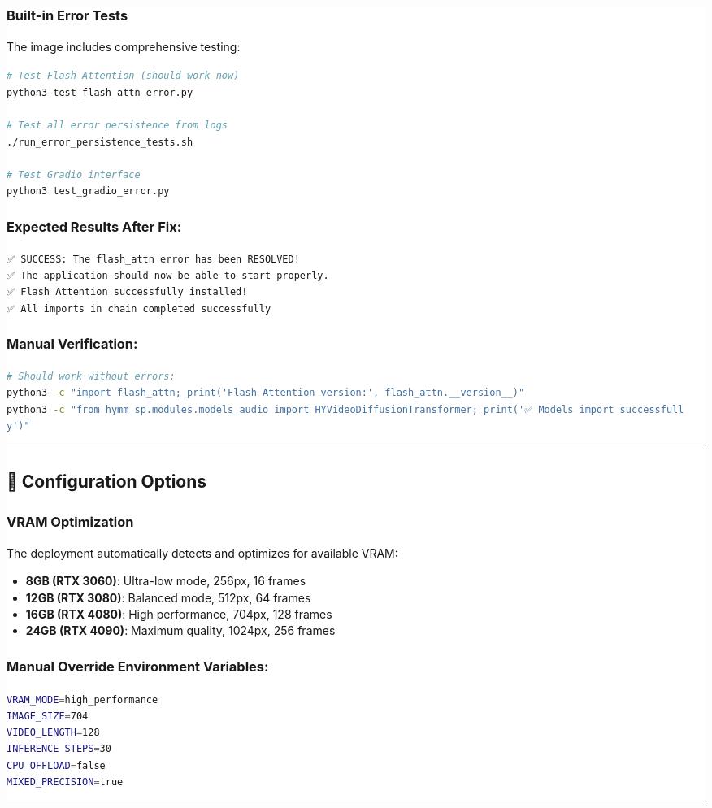 ### **Built-in Error Tests**

The image includes comprehensive testing:

```bash
# Test Flash Attention (should work now)
python3 test_flash_attn_error.py

# Test all error persistence from logs
./run_error_persistence_tests.sh

# Test Gradio interface
python3 test_gradio_error.py
```

### **Expected Results After Fix:**
```
✅ SUCCESS: The flash_attn error has been RESOLVED!
✅ The application should now be able to start properly.
✅ Flash Attention successfully installed!
✅ All imports in chain completed successfully
```

### **Manual Verification:**
```bash
# Should work without errors:
python3 -c "import flash_attn; print('Flash Attention version:', flash_attn.__version__)"
python3 -c "from hymm_sp.modules.models_audio import HYVideoDiffusionTransformer; print('✅ Models import successfully')"
```

---

## 🔧 Configuration Options

### **VRAM Optimization**
The deployment automatically detects and optimizes for available VRAM:

- **8GB (RTX 3060)**: Ultra-low mode, 256px, 16 frames
- **12GB (RTX 3080)**: Balanced mode, 512px, 64 frames  
- **16GB (RTX 4080)**: High performance, 704px, 128 frames
- **24GB (RTX 4090)**: Maximum quality, 1024px, 256 frames

### **Manual Override Environment Variables:**
```bash
VRAM_MODE=high_performance
IMAGE_SIZE=704
VIDEO_LENGTH=128
INFERENCE_STEPS=30
CPU_OFFLOAD=false
MIXED_PRECISION=true
```

---